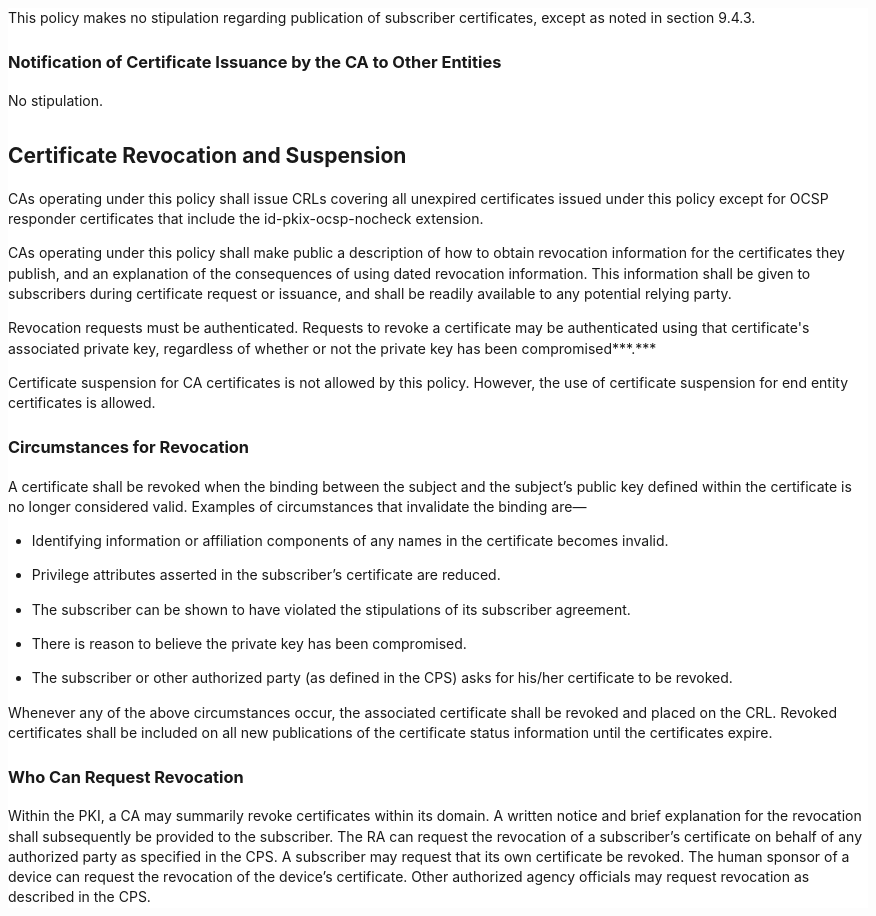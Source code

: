 This policy makes no stipulation regarding publication of subscriber certificates, except as noted in section 9.4.3.

### Notification of Certificate Issuance by the CA to Other Entities


No stipulation.

## Certificate Revocation and Suspension


CAs operating under this policy shall issue CRLs covering all unexpired certificates issued under this policy except for OCSP responder certificates that include the id-pkix-ocsp-nocheck extension.

CAs operating under this policy shall make public a description of how to obtain revocation information for the certificates they publish, and an explanation of the consequences of using dated revocation information.
This information shall be given to subscribers during certificate request or issuance, and shall be readily available to any potential relying party.

Revocation requests must be authenticated.
Requests to revoke a certificate may be authenticated using that certificate's associated private key, regardless of whether or not the private key has been compromised***.***

Certificate suspension for CA certificates is not allowed by this policy.
However, the use of certificate suspension for end entity certificates is allowed.

### Circumstances for Revocation


A certificate shall be revoked when the binding between the subject and the subject’s public key defined within the certificate is no longer considered valid.
Examples of circumstances that invalidate the binding are—

- Identifying information or affiliation components of any names in the certificate becomes invalid.

- Privilege attributes asserted in the subscriber’s certificate are reduced.

- The subscriber can be shown to have violated the stipulations of its subscriber agreement.

- There is reason to believe the private key has been compromised.

- The subscriber or other authorized party (as defined in the CPS) asks for his/her certificate to be revoked.

Whenever any of the above circumstances occur, the associated certificate shall be revoked and placed on the CRL.
Revoked certificates shall be included on all new publications of the certificate status information until the certificates expire.

### Who Can Request Revocation


Within the PKI, a CA may summarily revoke certificates within its domain.
A written notice and brief explanation for the revocation shall subsequently be provided to the subscriber.
The RA can request the revocation of a subscriber’s certificate on behalf of any authorized party as specified in the CPS.
A subscriber may request that its own certificate be revoked.
The human sponsor of a device can request the revocation of the device’s certificate.
Other authorized agency officials may request revocation as described in the CPS.
